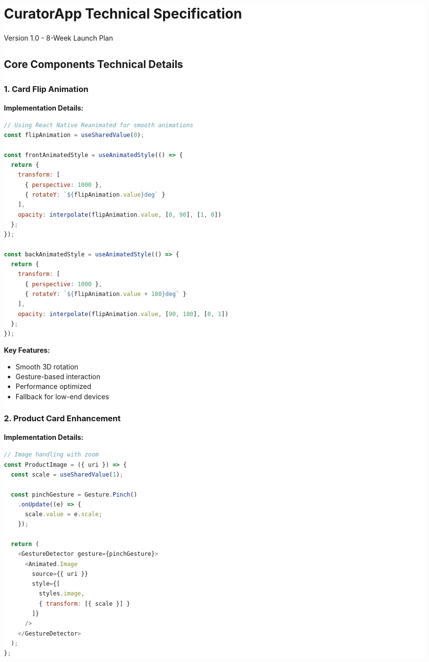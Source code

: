 # CuratorApp Technical Specification
Version 1.0 - 8-Week Launch Plan

## Core Components Technical Details

### 1. Card Flip Animation
**Implementation Details:**
```javascript
// Using React Native Reanimated for smooth animations
const flipAnimation = useSharedValue(0);

const frontAnimatedStyle = useAnimatedStyle(() => {
  return {
    transform: [
      { perspective: 1000 },
      { rotateY: `${flipAnimation.value}deg` }
    ],
    opacity: interpolate(flipAnimation.value, [0, 90], [1, 0])
  };
});

const backAnimatedStyle = useAnimatedStyle(() => {
  return {
    transform: [
      { perspective: 1000 },
      { rotateY: `${flipAnimation.value + 180}deg` }
    ],
    opacity: interpolate(flipAnimation.value, [90, 180], [0, 1])
  };
});
```

**Key Features:**
- Smooth 3D rotation
- Gesture-based interaction
- Performance optimized
- Fallback for low-end devices

### 2. Product Card Enhancement
**Implementation Details:**
```javascript
// Image handling with zoom
const ProductImage = ({ uri }) => {
  const scale = useSharedValue(1);
  
  const pinchGesture = Gesture.Pinch()
    .onUpdate((e) => {
      scale.value = e.scale;
    });

  return (
    <GestureDetector gesture={pinchGesture}>
      <Animated.Image
        source={{ uri }}
        style={[
          styles.image,
          { transform: [{ scale }] }
        ]}
      />
    </GestureDetector>
  );
};
```